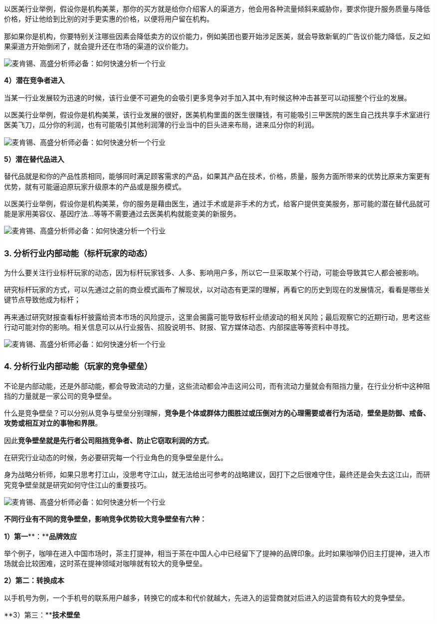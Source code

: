 以医美行业举例，假设你是机构美莱，那你的买方就是给你介绍客人的渠道方，他会用各种流量倾斜来威胁你，要求你提升服务质量与降低价格，好让他给到比别的对手更实惠的价格，以便将用户留在机构。

那如果你是机构，你要特别关注哪些因素会降低卖方的议价能力，例如美团也要开始涉足医美，就会导致新氧的广告议价能力降低，反之如果渠道方开始倒闭了，就会提升还在市场的渠道的议价能力。

![麦肯锡、高盛分析师必备：如何快速分析一个行业](https://image.woshipm.com/wp-files/2022/07/2yMK6Uw6X84LiELFgji7.png)

**4）潜在竞争者进入**

当某一行业发展较为迅速的时候，该行业便不可避免的会吸引更多竞争对手加入其中,有时候这种冲击甚至可以动摇整个行业的发展。

以医美行业举例，假设你是机构美莱，该行业发展的很好，医美机构里面的医生很赚钱，有可能吸引三甲医院的医生自己找共享手术室进行医美飞刀，瓜分你的利润，也有可能吸引其他利润薄的行业当中的巨头进来布局，进来瓜分你的利润。

![麦肯锡、高盛分析师必备：如何快速分析一个行业](https://image.woshipm.com/wp-files/2022/07/f187EQVy87IzGkkvMRZ4.png)

**5）潜在替代品进入**

替代品就是和你的产品性质相同，能够同时满足顾客需求的产品，如果其产品在技术，价格，质量，服务方面所带来的优势比原来方案更有优势，就有可能逼迫原玩家升级原本的产品或是服务模式。

以医美行业举例，假设你是机构美莱，你的服务是藉由医生，通过手术或是非手术的方式，给客户提供变美服务，那可能的潜在替代品就可能是家用美容仪、基因疗法…等等不需要通过去医美机构就能变美的新服务。

![麦肯锡、高盛分析师必备：如何快速分析一个行业](https://image.woshipm.com/wp-files/2022/07/fK9kFFrJUJ36Q6Ui1zoJ.png)

### 3\. **分析行业内部动能（标杆玩家的动态）**

为什么要关注行业标杆玩家的动态，因为标杆玩家钱多、人多、影响用户多，所以它一旦采取某个行动，可能会导致其它人都会被影响。

研究标杆玩家的方式，可以先通过之前的商业模式画布了解现状，以对动态有更深的理解，再看它的历史到现在的发展情况，看看是哪些关键节点导致他成为标杆；

再来通过研究财报查看标杆披露给资本市场的风险提示，这里会揭露可能导致标杆业绩波动的相关风险；最后观察它的近期行动，思考这些行动可能对你的影响。相关信息可以从行业报告、招股说明书、财报、官方媒体动态、内部探底等等资料中寻找。

![麦肯锡、高盛分析师必备：如何快速分析一个行业](https://image.woshipm.com/wp-files/2022/07/UhuhQaHAThbGl7poXIDM.png)

### 4\. **分析行业内部动能（玩家的竞争壁垒）**

不论是内部动能，还是外部动能，都会导致流动的力量，这些流动都会冲击这间公司，而有流动力量就会有阻挡力量，在行业分析中这种阻挡的力量就是一家公司的竞争壁垒。

什么是竞争壁垒？可以分别从竞争与壁垒分别理解，**竞争是个体或群体力图胜过或压倒对方的心理需要或者行为活动**，**壁垒是防御、戒备、攻势或相互对立的事物和界限**。

因此**竞争壁垒就是先行者公司阻挡竞争者、防止它窃取利润的方式**。

在研究行业动态的时候，务必要研究每一个行业角色的竞争壁垒是什么。

身为战略分析师，如果只思考打江山，没思考守江山，就无法给出可参考的战略建议，因打下之后很难守住，最终还是会失去这江山，而研究竞争壁垒就是研究如何守住江山的重要技巧。

![麦肯锡、高盛分析师必备：如何快速分析一个行业](https://image.woshipm.com/wp-files/2022/07/NekNlEQKplIf5HkLcFYH.png)

**不同行业有不同的竞争壁垒，影响竞争优势较大竞争壁垒有六种：**

**1）第一****：****品牌效应**

举个例子，咖啡在进入中国市场时，茶主打提神，相当于茶在中国人心中已经留下了提神的品牌印象。此时如果咖啡仍旧主打提神，进入市场就会比较困难，这时茶在提神领域对咖啡就有较大的竞争壁垒。

**2）第****二****：转换成本**

以手机号为例，一个手机号的联系用户越多，转换它的成本和代价就越大，先进入的运营商就对后进入的运营商有较大的竞争壁垒。

**3）第三：****技术壁垒**

